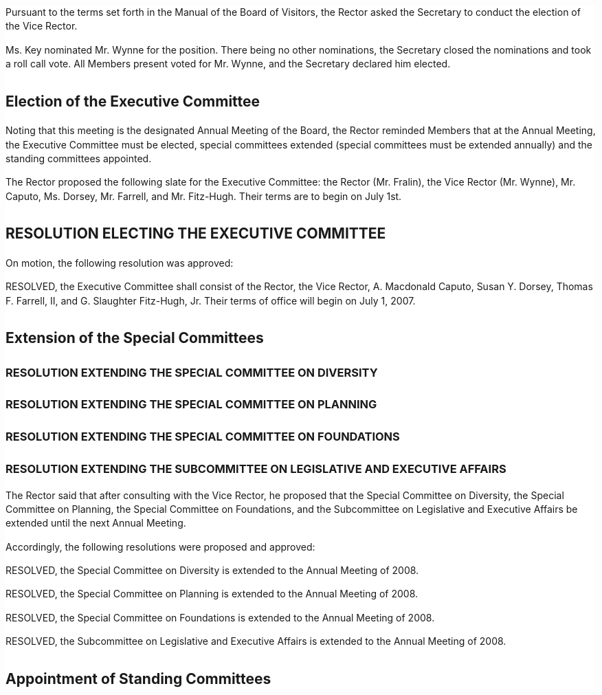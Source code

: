 Pursuant to the terms set forth in the Manual of the Board of Visitors, the Rector asked the Secretary to conduct the election of the Vice Rector.

Ms. Key nominated Mr. Wynne for the position. There being no other nominations, the Secretary closed the nominations and took a roll call vote. All Members present voted for Mr. Wynne, and the Secretary declared him elected.

## Election of the Executive Committee

Noting that this meeting is the designated Annual Meeting of the Board, the Rector reminded Members that at the Annual Meeting, the Executive Committee must be elected, special committees extended (special committees must be extended annually) and the standing committees appointed.

The Rector proposed the following slate for the Executive Committee: the Rector (Mr. Fralin), the Vice Rector (Mr. Wynne), Mr. Caputo, Ms. Dorsey, Mr. Farrell, and Mr. Fitz-Hugh. Their terms are to begin on July 1st.

## RESOLUTION ELECTING THE EXECUTIVE COMMITTEE

On motion, the following resolution was approved:

RESOLVED, the Executive Committee shall consist of the Rector, the Vice Rector, A. Macdonald Caputo, Susan Y. Dorsey, Thomas F. Farrell, II, and G. Slaughter Fitz-Hugh, Jr. Their terms of office will begin on July 1, 2007.

## Extension of the Special Committees

### RESOLUTION EXTENDING THE SPECIAL COMMITTEE ON DIVERSITY

### RESOLUTION EXTENDING THE SPECIAL COMMITTEE ON PLANNING

### RESOLUTION EXTENDING THE SPECIAL COMMITTEE ON FOUNDATIONS

### RESOLUTION EXTENDING THE SUBCOMMITTEE ON LEGISLATIVE AND EXECUTIVE AFFAIRS

The Rector said that after consulting with the Vice Rector, he proposed that the Special Committee on Diversity, the Special Committee on Planning, the Special Committee on Foundations, and the Subcommittee on Legislative and Executive Affairs be extended until the next Annual Meeting.

Accordingly, the following resolutions were proposed and approved:

RESOLVED, the Special Committee on Diversity is extended to the Annual Meeting of 2008.

RESOLVED, the Special Committee on Planning is extended to the Annual Meeting of 2008.

RESOLVED, the Special Committee on Foundations is extended to the Annual Meeting of 2008.

RESOLVED, the Subcommittee on Legislative and Executive Affairs is extended to the Annual Meeting of 2008.

## Appointment of Standing Committees
